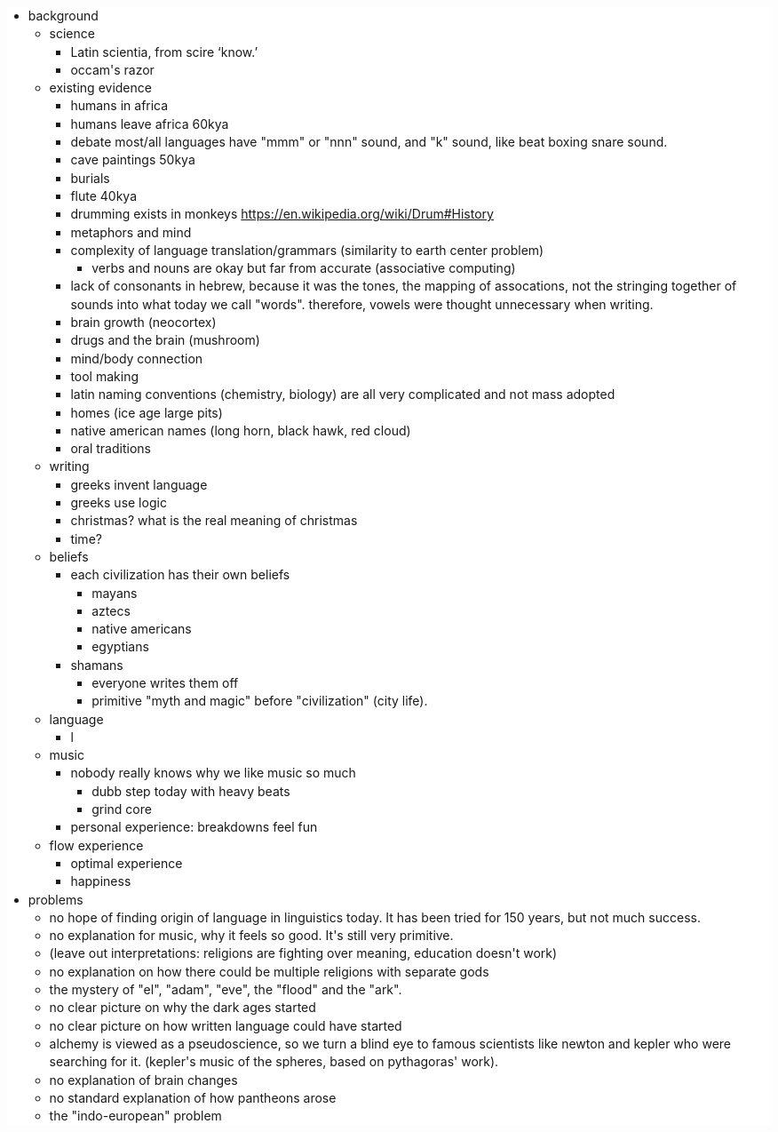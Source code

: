 - background
  - science
    + Latin scientia, from scire ‘know.’
    + occam's razor
  - existing evidence
    + humans in africa
    + humans leave africa 60kya
    + debate most/all languages have "mmm" or "nnn" sound, and "k" sound, like beat boxing snare sound.
    + cave paintings 50kya
    + burials
    + flute 40kya
    + drumming exists in monkeys https://en.wikipedia.org/wiki/Drum#History
    + metaphors and mind
    + complexity of language translation/grammars (similarity to earth center problem)
      * verbs and nouns are okay but far from accurate (associative computing)
    + lack of consonants in hebrew, because it was the tones, the mapping of assocations, not the stringing together of sounds into what today we call "words". therefore, vowels were thought unnecessary when writing.
    + brain growth (neocortex)
    + drugs and the brain (mushroom)
    + mind/body connection
    + tool making
    + latin naming conventions (chemistry, biology) are all very complicated and not mass adopted
    + homes (ice age large pits)
    + native american names (long horn, black hawk, red cloud)
    + oral traditions
  - writing
    + greeks invent language
    + greeks use logic
    + christmas? what is the real meaning of christmas
    + time?
  - beliefs
    + each civilization has their own beliefs
      * mayans
      * aztecs
      * native americans
      * egyptians
    + shamans
      * everyone writes them off
      * primitive "myth and magic" before "civilization" (city life).
  - language
    + l
  - music
    + nobody really knows why we like music so much
      * dubb step today with heavy beats
      * grind core
    - personal experience: breakdowns feel fun
  - flow experience
    + optimal experience
    + happiness
- problems
  + no hope of finding origin of language in linguistics today. It has been tried for 150 years, but not much success.
  + no explanation for music, why it feels so good. It's still very primitive.
  + (leave out interpretations: religions are fighting over meaning, education doesn't work)
  + no explanation on how there could be multiple religions with separate gods
  + the mystery of "el", "adam", "eve", the "flood" and the "ark".
  + no clear picture on why the dark ages started
  + no clear picture on how written language could have started
  + alchemy is viewed as a pseudoscience, so we turn a blind eye to famous scientists like newton and kepler who were searching for it. (kepler's music of the spheres, based on pythagoras' work).
  + no explanation of brain changes
  + no standard explanation of how pantheons arose
  + the "indo-european" problem